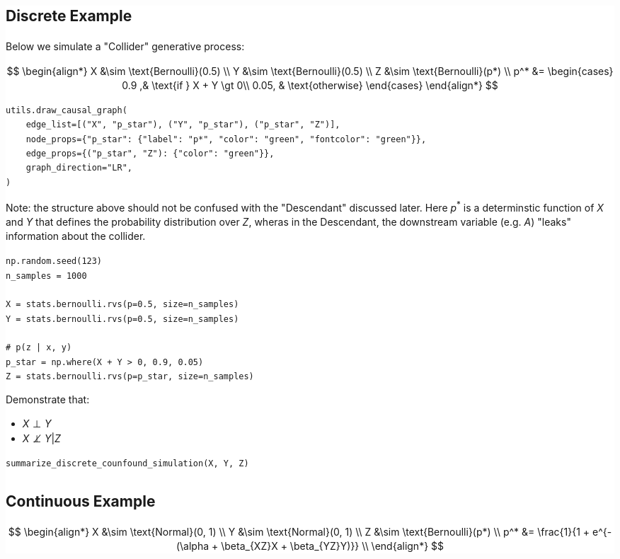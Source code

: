 ## Discrete Example

Below we simulate a "Collider" generative process:

$$
\begin{align*}
X &\sim \text{Bernoulli}(0.5) \\
Y &\sim \text{Bernoulli}(0.5) \\
Z &\sim \text{Bernoulli}(p*) \\
p^* &= \begin{cases}
    0.9 ,& \text{if } X + Y \gt 0\\
    0.05,              & \text{otherwise}
\end{cases}
\end{align*}
$$

```{code-cell} ipython3
utils.draw_causal_graph(
    edge_list=[("X", "p_star"), ("Y", "p_star"), ("p_star", "Z")],
    node_props={"p_star": {"label": "p*", "color": "green", "fontcolor": "green"}},
    edge_props={("p_star", "Z"): {"color": "green"}},
    graph_direction="LR",
)
```

Note: the structure above should not be confused with the "Descendant" discussed later. Here $p^*$ is a determinstic function of $X$ and $Y$ that defines the probability distribution over $Z$, wheras in the Descendant, the  downstream variable (e.g. $A$) "leaks" information about the collider.

```{code-cell} ipython3
np.random.seed(123)
n_samples = 1000

X = stats.bernoulli.rvs(p=0.5, size=n_samples)
Y = stats.bernoulli.rvs(p=0.5, size=n_samples)

# p(z | x, y)
p_star = np.where(X + Y > 0, 0.9, 0.05)
Z = stats.bernoulli.rvs(p=p_star, size=n_samples)
```

Demonstrate that:
- $X \perp Y$
- $X \not  \perp Y | Z$

```{code-cell} ipython3
summarize_discrete_counfound_simulation(X, Y, Z)
```

## Continuous Example

$$
\begin{align*}
X &\sim \text{Normal}(0, 1) \\
Y &\sim \text{Normal}(0, 1) \\
Z &\sim \text{Bernoulli}(p*) \\
p^* &= \frac{1}{1 + e^{-(\alpha + \beta_{XZ}X + \beta_{YZ}Y)}} \\
\end{align*}
$$
